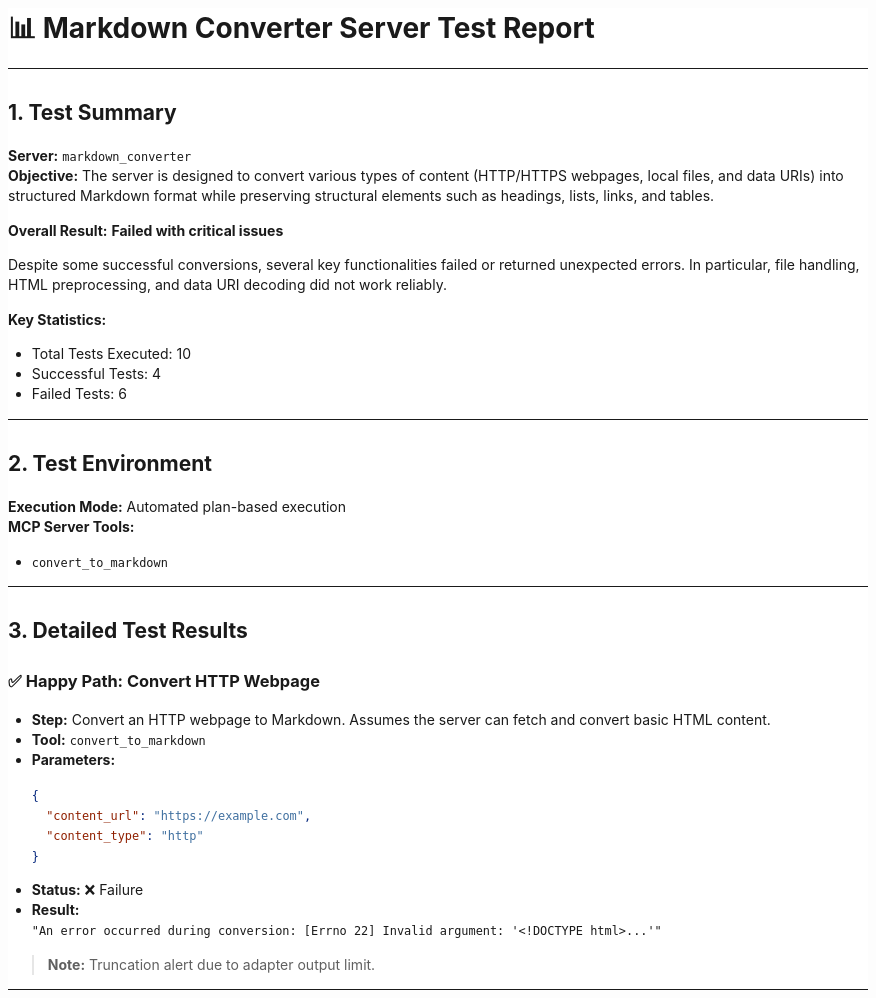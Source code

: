 # 📊 Markdown Converter Server Test Report

---

## 1. Test Summary

**Server:** `markdown_converter`  
**Objective:** The server is designed to convert various types of content (HTTP/HTTPS webpages, local files, and data URIs) into structured Markdown format while preserving structural elements such as headings, lists, links, and tables.

**Overall Result:** **Failed with critical issues**

Despite some successful conversions, several key functionalities failed or returned unexpected errors. In particular, file handling, HTML preprocessing, and data URI decoding did not work reliably.

**Key Statistics:**
- Total Tests Executed: 10
- Successful Tests: 4
- Failed Tests: 6

---

## 2. Test Environment

**Execution Mode:** Automated plan-based execution  
**MCP Server Tools:**
- `convert_to_markdown`

---

## 3. Detailed Test Results

### ✅ Happy Path: Convert HTTP Webpage

- **Step:** Convert an HTTP webpage to Markdown. Assumes the server can fetch and convert basic HTML content.
- **Tool:** `convert_to_markdown`
- **Parameters:**  
  ```json
  {
    "content_url": "https://example.com",
    "content_type": "http"
  }
  ```
- **Status:** ❌ Failure  
- **Result:**  
  `"An error occurred during conversion: [Errno 22] Invalid argument: '<!DOCTYPE html>...'"`

> **Note:** Truncation alert due to adapter output limit.

---
